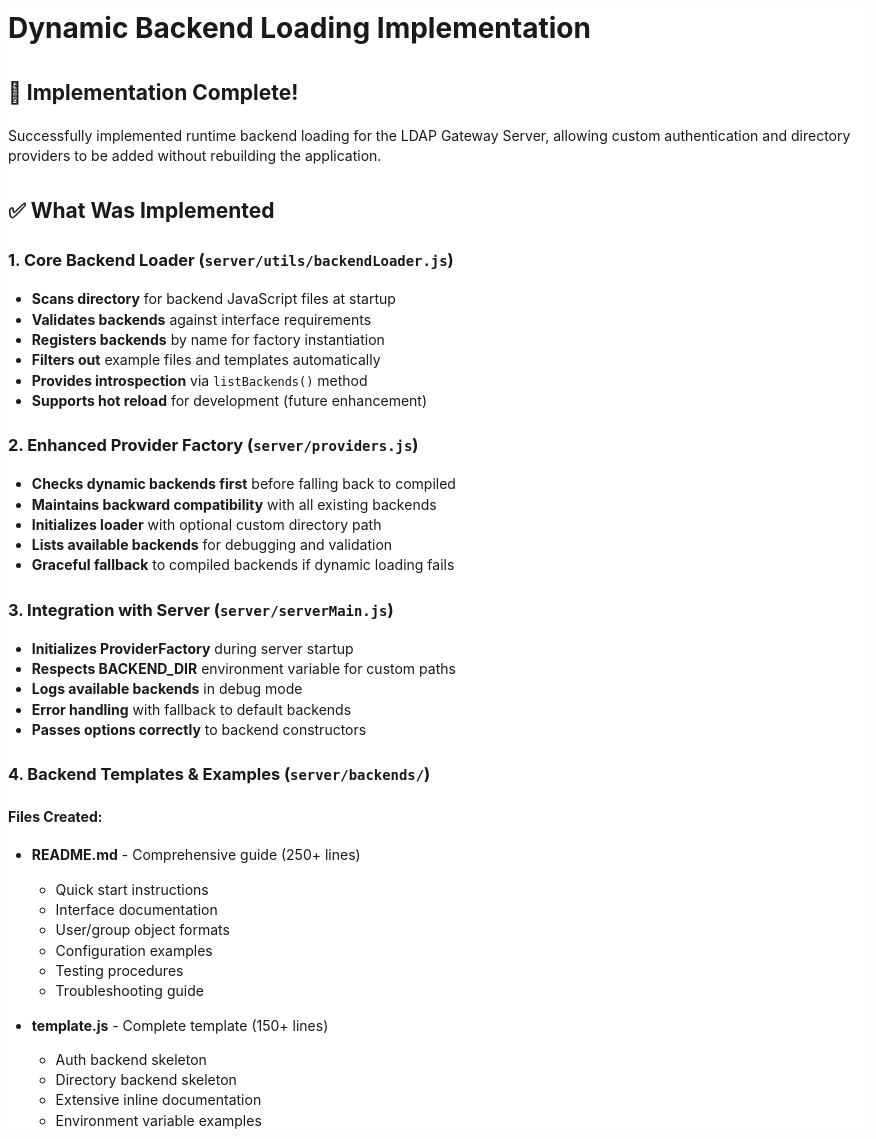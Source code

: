 # Dynamic Backend Loading Implementation

## 🎉 Implementation Complete!

Successfully implemented runtime backend loading for the LDAP Gateway Server, allowing custom authentication and directory providers to be added without rebuilding the application.

## ✅ What Was Implemented

### 1. Core Backend Loader (`server/utils/backendLoader.js`)
- **Scans directory** for backend JavaScript files at startup
- **Validates backends** against interface requirements
- **Registers backends** by name for factory instantiation
- **Filters out** example files and templates automatically
- **Provides introspection** via `listBackends()` method
- **Supports hot reload** for development (future enhancement)

### 2. Enhanced Provider Factory (`server/providers.js`)
- **Checks dynamic backends first** before falling back to compiled
- **Maintains backward compatibility** with all existing backends
- **Initializes loader** with optional custom directory path
- **Lists available backends** for debugging and validation
- **Graceful fallback** to compiled backends if dynamic loading fails

### 3. Integration with Server (`server/serverMain.js`)
- **Initializes ProviderFactory** during server startup
- **Respects BACKEND_DIR** environment variable for custom paths
- **Logs available backends** in debug mode
- **Error handling** with fallback to default backends
- **Passes options correctly** to backend constructors

### 4. Backend Templates & Examples (`server/backends/`)

#### Files Created:
- **README.md** - Comprehensive guide (250+ lines)
  - Quick start instructions
  - Interface documentation
  - User/group object formats
  - Configuration examples
  - Testing procedures
  - Troubleshooting guide

- **template.js** - Complete template (150+ lines)
  - Auth backend skeleton
  - Directory backend skeleton
  - Extensive inline documentation
  - Environment variable examples
